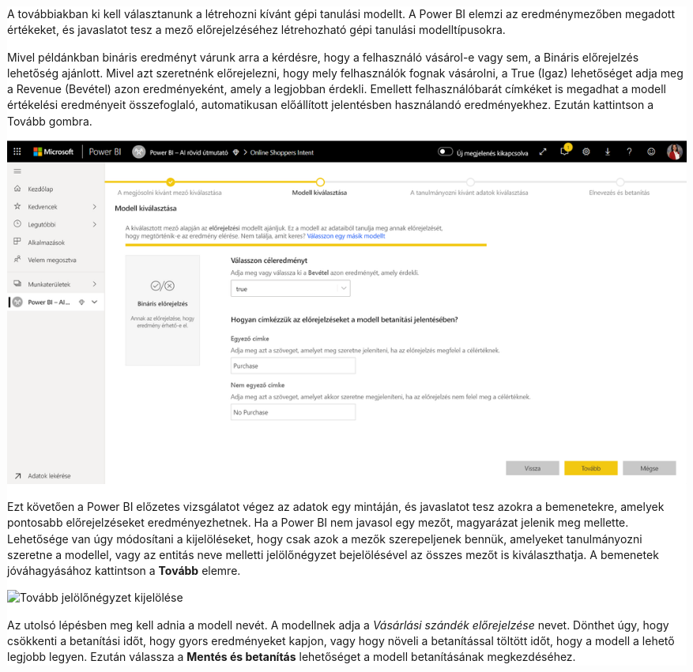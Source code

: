 A továbbiakban ki kell választanunk a létrehozni kívánt gépi tanulási modellt. A Power BI elemzi az eredménymezőben megadott értékeket, és javaslatot tesz a mező előrejelzéséhez létrehozható gépi tanulási modelltípusokra.

Mivel példánkban bináris eredményt várunk arra a kérdésre, hogy a felhasználó vásárol-e vagy sem, a Bináris előrejelzés lehetőség ajánlott. Mivel azt szeretnénk előrejelezni, hogy mely felhasználók fognak vásárolni, a True (Igaz) lehetőséget adja meg a Revenue (Bevétel) azon eredményeként, amely a legjobban érdekli. Emellett felhasználóbarát címkéket is megadhat a modell értékelési eredményeit összefoglaló, automatikusan előállított jelentésben használandó eredményekhez. Ezután kattintson a Tovább gombra.

![A bináris előrejelzés kiválasztása](media/service-tutorial-build-machine-learning-model/tutorial-machine-learning-model-12.png)

Ezt követően a Power BI előzetes vizsgálatot végez az adatok egy mintáján, és javaslatot tesz azokra a bemenetekre, amelyek pontosabb előrejelzéseket eredményezhetnek. Ha a Power BI nem javasol egy mezőt, magyarázat jelenik meg mellette. Lehetősége van úgy módosítani a kijelöléseket, hogy csak azok a mezők szerepeljenek bennük, amelyeket tanulmányozni szeretne a modellel, vagy az entitás neve melletti jelölőnégyzet bejelölésével az összes mezőt is kiválaszthatja. A bemenetek jóváhagyásához kattintson a **Tovább** elemre.

![Tovább jelölőnégyzet kijelölése](media/service-tutorial-build-machine-learning-model/tutorial-machine-learning-model-13.png)

Az utolsó lépésben meg kell adnia a modell nevét. A modellnek adja a _Vásárlási szándék előrejelzése_ nevet. Dönthet úgy, hogy csökkenti a betanítási időt, hogy gyors eredményeket kapjon, vagy hogy növeli a betanítással töltött időt, hogy a modell a lehető legjobb legyen. Ezután válassza a **Mentés és betanítás** lehetőséget a modell betanításának megkezdéséhez.
